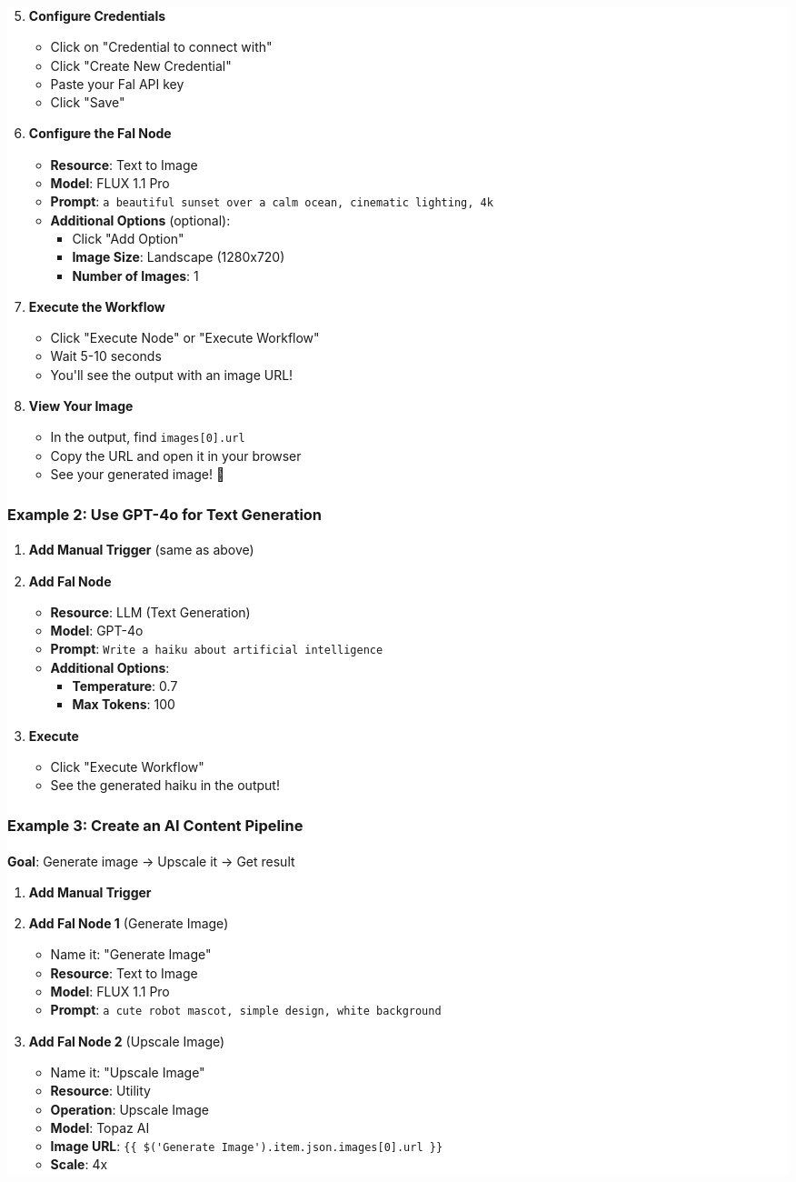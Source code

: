 5. **Configure Credentials**
   - Click on "Credential to connect with"
   - Click "Create New Credential"
   - Paste your Fal API key
   - Click "Save"

6. **Configure the Fal Node**
   - **Resource**: Text to Image
   - **Model**: FLUX 1.1 Pro
   - **Prompt**: `a beautiful sunset over a calm ocean, cinematic lighting, 4k`
   - **Additional Options** (optional):
     - Click "Add Option"
     - **Image Size**: Landscape (1280x720)
     - **Number of Images**: 1

7. **Execute the Workflow**
   - Click "Execute Node" or "Execute Workflow"
   - Wait 5-10 seconds
   - You'll see the output with an image URL!

8. **View Your Image**
   - In the output, find `images[0].url`
   - Copy the URL and open it in your browser
   - See your generated image! 🎨

### Example 2: Use GPT-4o for Text Generation

1. **Add Manual Trigger** (same as above)

2. **Add Fal Node**
   - **Resource**: LLM (Text Generation)
   - **Model**: GPT-4o
   - **Prompt**: `Write a haiku about artificial intelligence`
   - **Additional Options**:
     - **Temperature**: 0.7
     - **Max Tokens**: 100

3. **Execute**
   - Click "Execute Workflow"
   - See the generated haiku in the output!

### Example 3: Create an AI Content Pipeline

**Goal**: Generate image → Upscale it → Get result

1. **Add Manual Trigger**

2. **Add Fal Node 1** (Generate Image)
   - Name it: "Generate Image"
   - **Resource**: Text to Image
   - **Model**: FLUX 1.1 Pro
   - **Prompt**: `a cute robot mascot, simple design, white background`

3. **Add Fal Node 2** (Upscale Image)
   - Name it: "Upscale Image"
   - **Resource**: Utility
   - **Operation**: Upscale Image
   - **Model**: Topaz AI
   - **Image URL**: `{{ $('Generate Image').item.json.images[0].url }}`
   - **Scale**: 4x
